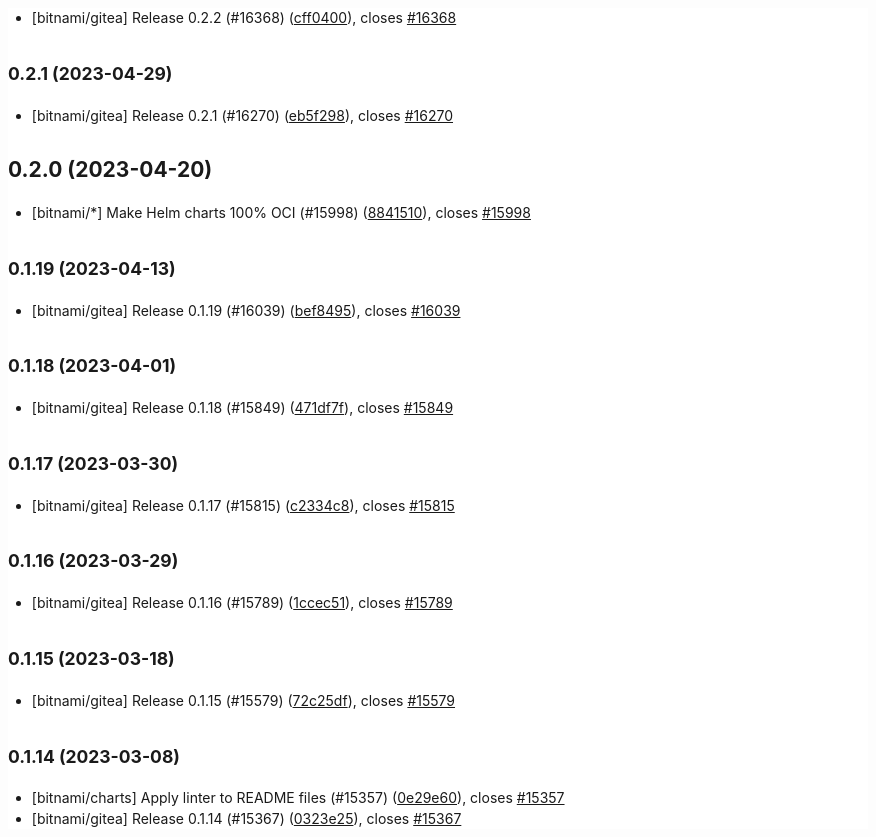 * [bitnami/gitea] Release 0.2.2 (#16368) ([cff0400](https://github.com/bitnami/charts/commit/cff040072ed216a1ac2918890c756ed991defe4f)), closes [#16368](https://github.com/bitnami/charts/issues/16368)

## <small>0.2.1 (2023-04-29)</small>

* [bitnami/gitea] Release 0.2.1 (#16270) ([eb5f298](https://github.com/bitnami/charts/commit/eb5f2987646cb994ba5236c5b7a452c261b9f641)), closes [#16270](https://github.com/bitnami/charts/issues/16270)

## 0.2.0 (2023-04-20)

* [bitnami/*] Make Helm charts 100% OCI (#15998) ([8841510](https://github.com/bitnami/charts/commit/884151035efcbf2e1b3206e7def85511073fb57d)), closes [#15998](https://github.com/bitnami/charts/issues/15998)

## <small>0.1.19 (2023-04-13)</small>

* [bitnami/gitea] Release 0.1.19 (#16039) ([bef8495](https://github.com/bitnami/charts/commit/bef8495d4f840078bc772536c3b663139d6a387d)), closes [#16039](https://github.com/bitnami/charts/issues/16039)

## <small>0.1.18 (2023-04-01)</small>

* [bitnami/gitea] Release 0.1.18 (#15849) ([471df7f](https://github.com/bitnami/charts/commit/471df7fbd1bb6c91c72cb0b30d0e3153d148a3ba)), closes [#15849](https://github.com/bitnami/charts/issues/15849)

## <small>0.1.17 (2023-03-30)</small>

* [bitnami/gitea] Release 0.1.17 (#15815) ([c2334c8](https://github.com/bitnami/charts/commit/c2334c8104e87c1f642c6a26537331a0b1576454)), closes [#15815](https://github.com/bitnami/charts/issues/15815)

## <small>0.1.16 (2023-03-29)</small>

* [bitnami/gitea] Release 0.1.16 (#15789) ([1ccec51](https://github.com/bitnami/charts/commit/1ccec51b06f6ea4dff63eaa148878582f08684a1)), closes [#15789](https://github.com/bitnami/charts/issues/15789)

## <small>0.1.15 (2023-03-18)</small>

* [bitnami/gitea] Release 0.1.15 (#15579) ([72c25df](https://github.com/bitnami/charts/commit/72c25df183b7d79f8186338b56176769cf97c11b)), closes [#15579](https://github.com/bitnami/charts/issues/15579)

## <small>0.1.14 (2023-03-08)</small>

* [bitnami/charts] Apply linter to README files (#15357) ([0e29e60](https://github.com/bitnami/charts/commit/0e29e600d3adc8b1b46e506eccb3decfab3b4e63)), closes [#15357](https://github.com/bitnami/charts/issues/15357)
* [bitnami/gitea] Release 0.1.14 (#15367) ([0323e25](https://github.com/bitnami/charts/commit/0323e25b36170a944a8f8a2b13ad0f307deeb025)), closes [#15367](https://github.com/bitnami/charts/issues/15367)
